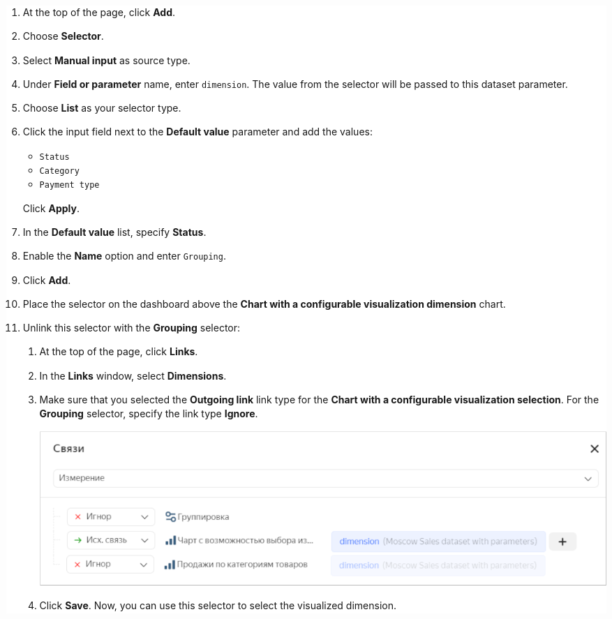    1. At the top of the page, click **Add**.
   1. Choose **Selector**.
   1. Select **Manual input** as source type.
   1. Under **Field or parameter** name, enter `dimension`. The value from the selector will be passed to this dataset parameter.
   1. Choose **List** as your selector type.
   1. Click the input field next to the **Default value** parameter and add the values:

      * `Status`
      * `Category`
      * `Payment type`

      Click **Apply**.

   1. In the **Default value** list, specify **Status**.
   1. Enable the **Name** option and enter `Grouping`.
   1. Click **Add**.
   1. Place the selector on the dashboard above the **Chart with a configurable visualization dimension** chart.
   1. Unlink this selector with the **Grouping** selector:

      1. At the top of the page, click **Links**.
      1. In the **Links** window, select **Dimensions**.
      1. Make sure that you selected the **Outgoing link** link type for the **Chart with a configurable visualization selection**. For the **Grouping** selector, specify the link type **Ignore**.

         ![image](../../_assets/datalens/solution-parameters/alias-ignor.png)

      1. Click **Save**. Now, you can use this selector to select the visualized dimension.
